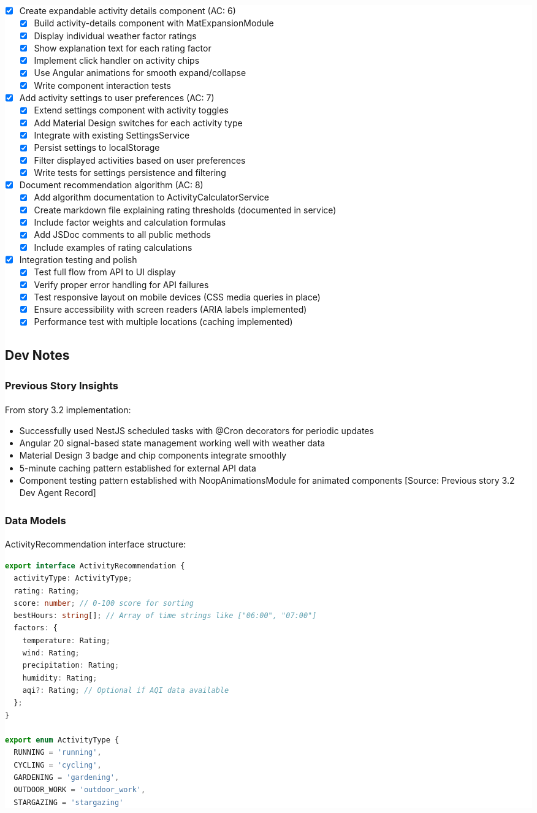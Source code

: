 - [x] Create expandable activity details component (AC: 6)
  - [x] Build activity-details component with MatExpansionModule
  - [x] Display individual weather factor ratings
  - [x] Show explanation text for each rating factor
  - [x] Implement click handler on activity chips
  - [x] Use Angular animations for smooth expand/collapse
  - [x] Write component interaction tests

- [x] Add activity settings to user preferences (AC: 7)
  - [x] Extend settings component with activity toggles
  - [x] Add Material Design switches for each activity type
  - [x] Integrate with existing SettingsService
  - [x] Persist settings to localStorage
  - [x] Filter displayed activities based on user preferences
  - [x] Write tests for settings persistence and filtering

- [x] Document recommendation algorithm (AC: 8)
  - [x] Add algorithm documentation to ActivityCalculatorService
  - [x] Create markdown file explaining rating thresholds (documented in service)
  - [x] Include factor weights and calculation formulas
  - [x] Add JSDoc comments to all public methods
  - [x] Include examples of rating calculations

- [x] Integration testing and polish
  - [x] Test full flow from API to UI display
  - [x] Verify proper error handling for API failures
  - [x] Test responsive layout on mobile devices (CSS media queries in place)
  - [x] Ensure accessibility with screen readers (ARIA labels implemented)
  - [x] Performance test with multiple locations (caching implemented)

## Dev Notes

### Previous Story Insights
From story 3.2 implementation:
- Successfully used NestJS scheduled tasks with @Cron decorators for periodic updates
- Angular 20 signal-based state management working well with weather data
- Material Design 3 badge and chip components integrate smoothly
- 5-minute caching pattern established for external API data
- Component testing pattern established with NoopAnimationsModule for animated components
[Source: Previous story 3.2 Dev Agent Record]

### Data Models
ActivityRecommendation interface structure:
```typescript
export interface ActivityRecommendation {
  activityType: ActivityType;
  rating: Rating;
  score: number; // 0-100 score for sorting
  bestHours: string[]; // Array of time strings like ["06:00", "07:00"]
  factors: {
    temperature: Rating;
    wind: Rating;
    precipitation: Rating;
    humidity: Rating;
    aqi?: Rating; // Optional if AQI data available
  };
}

export enum ActivityType {
  RUNNING = 'running',
  CYCLING = 'cycling',
  GARDENING = 'gardening',
  OUTDOOR_WORK = 'outdoor_work',
  STARGAZING = 'stargazing'
```